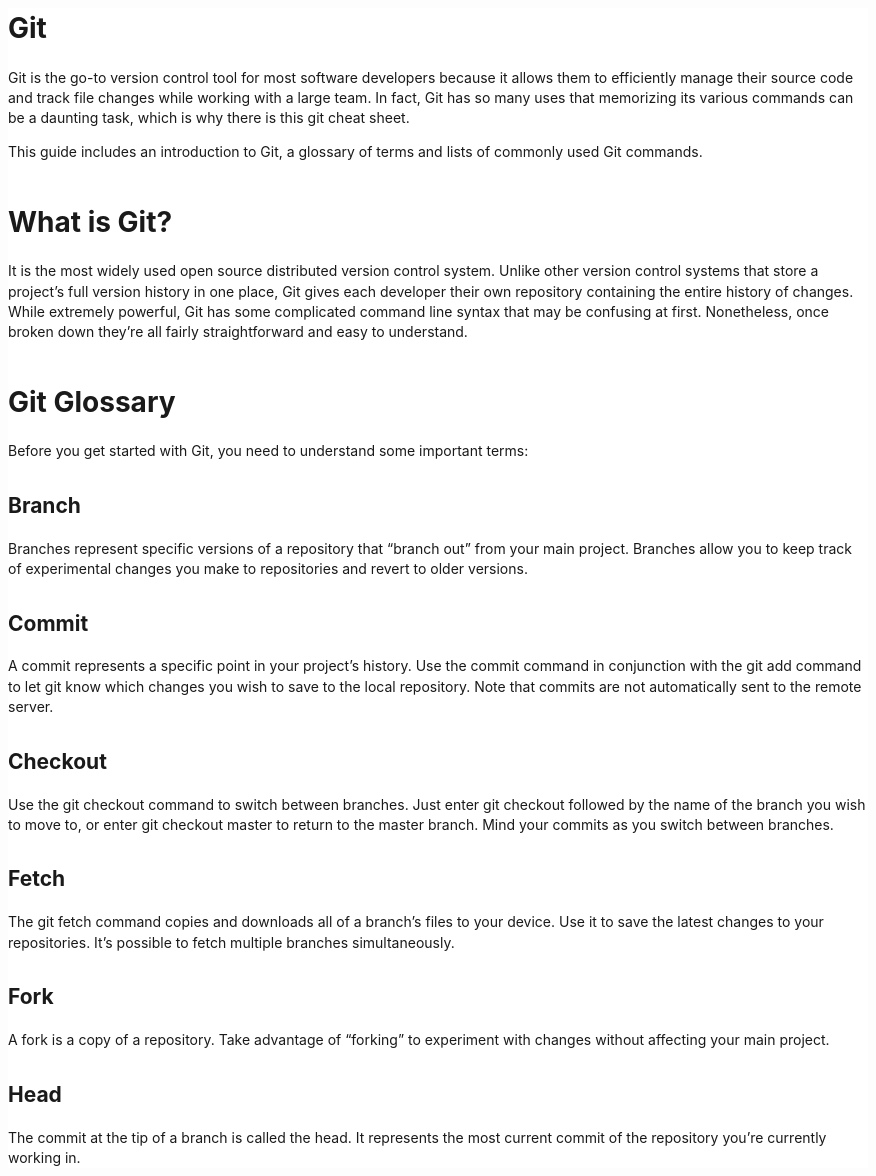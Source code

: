 # **Git**

Git is the go-to version control tool for most software developers because it allows them to efficiently manage their source code and track file changes while working with a large team. In fact, Git has so many uses that memorizing its various commands can be a daunting task, which is why there is this git cheat sheet.

This guide includes an introduction to Git, a glossary of terms and lists of commonly used Git commands. 

# **What is Git?**
It is the most widely used open source distributed version control system. Unlike other version control systems that store a project’s full version history in one place, Git gives each developer their own repository containing the entire history of changes. While extremely powerful, Git has some complicated command line syntax that may be confusing at first. Nonetheless, once broken down they’re all fairly straightforward and easy to understand.

# **Git Glossary**
Before you get started with Git, you need to understand some important terms:

## Branch
Branches represent specific versions of a repository that “branch out” from your main project. Branches allow you to keep track of experimental changes you make to repositories and revert to older versions.

## Commit
A commit represents a specific point in your project’s history. Use the commit command in conjunction with the git add command to let git know which changes you wish to save to the local repository. Note that commits are not automatically sent to the remote server.

## Checkout
Use the git checkout command to switch between branches. Just enter git checkout followed by the name of the branch you wish to move to, or enter git checkout master to return to the master branch. Mind your commits as you switch between branches.

## Fetch
The git fetch command copies and downloads all of a branch’s files to your device. Use it to save the latest changes to your repositories. It’s possible to fetch multiple branches simultaneously.

## Fork
A fork is a copy of a repository. Take advantage of “forking” to experiment with changes without affecting your main project.

## Head
The commit at the tip of a branch is called the head. It represents the most current commit of the repository you’re currently working in.
